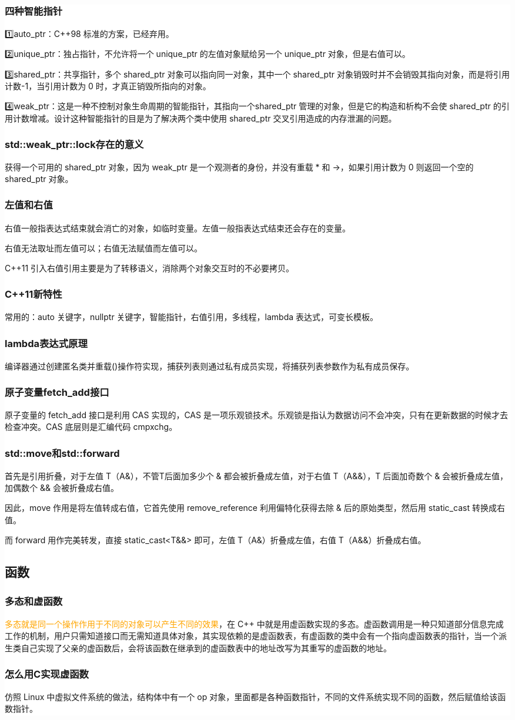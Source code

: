 ### 四种智能指针

1️⃣auto_ptr：C++98 标准的方案，已经弃用。

2️⃣unique_ptr：独占指针，不允许将一个 unique_ptr 的左值对象赋给另一个 unique_ptr 对象，但是右值可以。

3️⃣shared_ptr：共享指针，多个 shared_ptr 对象可以指向同一对象，其中一个 shared_ptr 对象销毁时并不会销毁其指向对象，而是将引用计数-1，当引用计数为 0 时，才真正销毁所指向的对象。

4️⃣weak_ptr：这是一种不控制对象生命周期的智能指针，其指向一个shared_ptr 管理的对象，但是它的构造和析构不会使 shared_ptr 的引用计数增减。设计这种智能指针的目是为了解决两个类中使用 shared_ptr 交叉引用造成的内存泄漏的问题。

### std::weak_ptr::lock存在的意义

获得一个可用的 shared_ptr 对象，因为 weak_ptr 是一个观测者的身份，并没有重载 \* 和 ->，如果引用计数为 0 则返回一个空的 shared_ptr 对象。

### 左值和右值

右值一般指表达式结束就会消亡的对象，如临时变量。左值一般指表达式结束还会存在的变量。

右值无法取址而左值可以；右值无法赋值而左值可以。

C++11 引入右值引用主要是为了转移语义，消除两个对象交互时的不必要拷贝。

### C++11新特性

常用的：auto 关键字，nullptr 关键字，智能指针，右值引用，多线程，lambda 表达式，可变长模板。

### lambda表达式原理

编译器通过创建匿名类并重载()操作符实现，捕获列表则通过私有成员实现，将捕获列表参数作为私有成员保存。

### 原子变量fetch_add接口

原子变量的 fetch_add 接口是利用 CAS 实现的，CAS 是一项乐观锁技术。乐观锁是指认为数据访问不会冲突，只有在更新数据的时候才去检查冲突。CAS 底层则是汇编代码 cmpxchg。

### std::move和std::forward

首先是引用折叠，对于左值 T（A&），不管T后面加多少个 & 都会被折叠成左值，对于右值 T（A&&），T 后面加奇数个 & 会被折叠成左值，加偶数个 && 会被折叠成右值。

因此，move 作用是将左值转成右值，它首先使用 remove_reference 利用偏特化获得去除 & 后的原始类型，然后用 static_cast 转换成右值。

而 forward 用作完美转发，直接 static_cast<T&&> 即可，左值 T（A&）折叠成左值，右值 T（A&&）折叠成右值。

## 函数

### 多态和虚函数

<span style="color:orange">多态就是同一个操作作用于不同的对象可以产生不同的效果</span>，在 C++ 中就是用虚函数实现的多态。虚函数调用是一种只知道部分信息完成工作的机制，用户只需知道接口而无需知道具体对象，其实现依赖的是虚函数表，有虚函数的类中会有一个指向虚函数表的指针，当一个派生类自己实现了父亲的虚函数后，会将该函数在继承到的虚函数表中的地址改写为其重写的虚函数的地址。

### 怎么用C实现虚函数

仿照 Linux 中虚拟文件系统的做法，结构体中有一个 op 对象，里面都是各种函数指针，不同的文件系统实现不同的函数，然后赋值给该函数指针。
